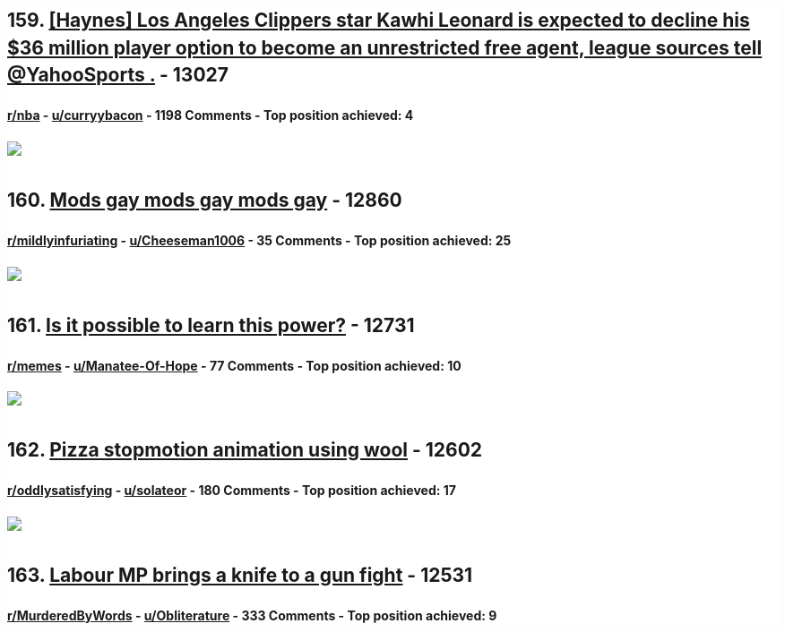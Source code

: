 ## 159. [[Haynes] Los Angeles Clippers star Kawhi Leonard is expected to decline his $36 million player option to become an unrestricted free agent, league sources tell @YahooSports .](http://reddit.com/r/nba/comments/ow0wfw/haynes_los_angeles_clippers_star_kawhi_leonard_is/) - 13027
#### [r/nba](http://reddit.com/r/nba) - [u/curryybacon](http://reddit.com/u/curryybacon) - 1198 Comments - Top position achieved: 4

<a href="https://twitter.com/ChrisBHaynes/status/1421947792113635329"><img src="https://b.thumbs.redditmedia.com/FNiJjCTritfKoHy1jkknrixdB99hxoVBU4nbUegewoo.jpg"></img></a>

## 160. [Mods gay mods gay mods gay](http://reddit.com/r/mildlyinfuriating/comments/ovk8cs/mods_gay_mods_gay_mods_gay/) - 12860
#### [r/mildlyinfuriating](http://reddit.com/r/mildlyinfuriating) - [u/Cheeseman1006](http://reddit.com/u/Cheeseman1006) - 35 Comments - Top position achieved: 25

<a href="https://i.redd.it/6n7010gktne71.jpg"><img src="https://a.thumbs.redditmedia.com/Sn9u6Pvik0BcL677zj6Un_Neu4OD_Rvrhu03dFbyqy4.jpg"></img></a>

## 161. [Is it possible to learn this power?](http://reddit.com/r/memes/comments/ovol6s/is_it_possible_to_learn_this_power/) - 12731
#### [r/memes](http://reddit.com/r/memes) - [u/Manatee-Of-Hope](http://reddit.com/u/Manatee-Of-Hope) - 77 Comments - Top position achieved: 10

<a href="https://i.redd.it/hqs2i3zmkpe71.jpg"><img src="https://a.thumbs.redditmedia.com/r69HqiwZ5Hvpj6gNhyavorakIuHv0S8PEqXh1tihTL8.jpg"></img></a>

## 162. [Pizza stopmotion animation using wool](http://reddit.com/r/oddlysatisfying/comments/ow2p5t/pizza_stopmotion_animation_using_wool/) - 12602
#### [r/oddlysatisfying](http://reddit.com/r/oddlysatisfying) - [u/solateor](http://reddit.com/u/solateor) - 180 Comments - Top position achieved: 17

<a href="https://v.redd.it/94kpa35rxte71"><img src="https://a.thumbs.redditmedia.com/crJwy0PGnOBCyzooGd9NXqKYDAxEm26dv_ElsMdKhq8.jpg"></img></a>

## 163. [Labour MP brings a knife to a gun fight](http://reddit.com/r/MurderedByWords/comments/ovxzeo/labour_mp_brings_a_knife_to_a_gun_fight/) - 12531
#### [r/MurderedByWords](http://reddit.com/r/MurderedByWords) - [u/Obliterature](http://reddit.com/u/Obliterature) - 333 Comments - Top position achieved: 9
